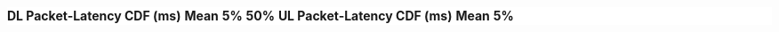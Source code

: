 <td><strong>DL Packet-Latency CDF (ms)</strong></td>
<td><strong>Mean</strong></td>
<td></td>
<td></td>
<td></td>
<td></td>
<td></td>
<td></td>
<td></td>
<td></td>
<td></td>
</tr>
<tr class="odd">
<td></td>
<td><strong>5%</strong></td>
<td></td>
<td></td>
<td></td>
<td></td>
<td></td>
<td></td>
<td></td>
<td></td>
<td></td>
</tr>
<tr class="even">
<td></td>
<td><strong>50%</strong></td>
<td></td>
<td></td>
<td></td>
<td></td>
<td></td>
<td></td>
<td></td>
<td></td>
<td></td>
</tr>
<tr class="odd">
<td><strong>UL Packet-Latency CDF (ms)</strong></td>
<td><strong>Mean</strong></td>
<td></td>
<td></td>
<td></td>
<td></td>
<td></td>
<td></td>
<td></td>
<td></td>
<td></td>
</tr>
<tr class="even">
<td></td>
<td><strong>5%</strong></td>
<td></td>
<td></td>
<td></td>
<td></td>
<td></td>
<td></td>
<td></td>
<td></td>
<td></td>
</tr>